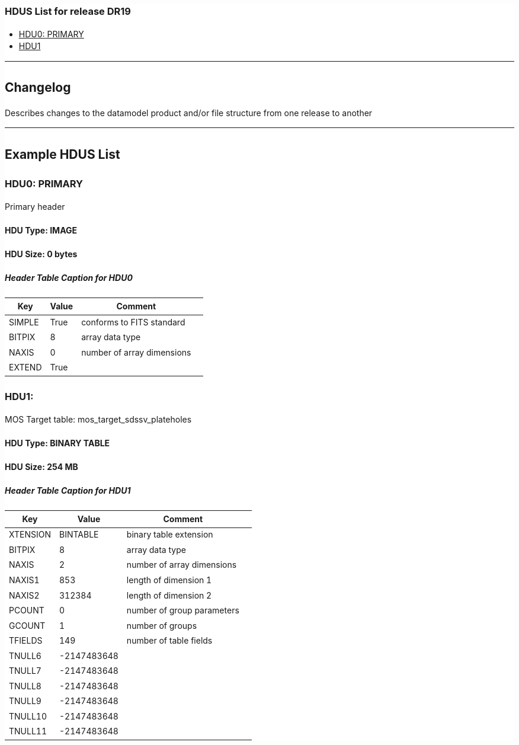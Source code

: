 ### HDUS List for release DR19
  - [HDU0: PRIMARY](#hdu0-primary)
  - [HDU1](#hdu1)

---

## Changelog
Describes changes to the datamodel product and/or file structure from one release to another

---
## Example HDUS List

### HDU0: PRIMARY
Primary header

#### HDU Type: IMAGE
#### HDU Size:  0 bytes

##### Header Table Caption for HDU0
Key | Value | Comment | |
| --- | --- | --- | --- |
| SIMPLE | True | conforms to FITS standard |
| BITPIX | 8 | array data type |
| NAXIS | 0 | number of array dimensions |
| EXTEND | True |  |



### HDU1: 
MOS Target table: mos_target_sdssv_plateholes

#### HDU Type: BINARY TABLE
#### HDU Size:  254 MB

##### Header Table Caption for HDU1
Key | Value | Comment | |
| --- | --- | --- | --- |
| XTENSION | BINTABLE | binary table extension |
| BITPIX | 8 | array data type |
| NAXIS | 2 | number of array dimensions |
| NAXIS1 | 853 | length of dimension 1 |
| NAXIS2 | 312384 | length of dimension 2 |
| PCOUNT | 0 | number of group parameters |
| GCOUNT | 1 | number of groups |
| TFIELDS | 149 | number of table fields |
| TNULL6 | -2147483648 |  |
| TNULL7 | -2147483648 |  |
| TNULL8 | -2147483648 |  |
| TNULL9 | -2147483648 |  |
| TNULL10 | -2147483648 |  |
| TNULL11 | -2147483648 |  |